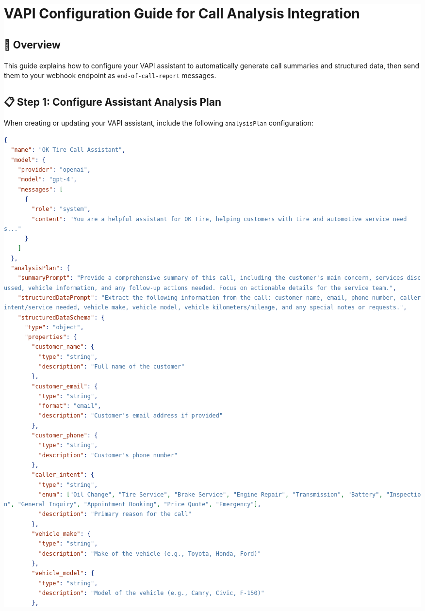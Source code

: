 # VAPI Configuration Guide for Call Analysis Integration

## 🎯 Overview

This guide explains how to configure your VAPI assistant to automatically generate call summaries and structured data, then send them to your webhook endpoint as `end-of-call-report` messages.

## 📋 Step 1: Configure Assistant Analysis Plan

When creating or updating your VAPI assistant, include the following `analysisPlan` configuration:

```json
{
  "name": "OK Tire Call Assistant",
  "model": {
    "provider": "openai",
    "model": "gpt-4",
    "messages": [
      {
        "role": "system",
        "content": "You are a helpful assistant for OK Tire, helping customers with tire and automotive service needs..."
      }
    ]
  },
  "analysisPlan": {
    "summaryPrompt": "Provide a comprehensive summary of this call, including the customer's main concern, services discussed, vehicle information, and any follow-up actions needed. Focus on actionable details for the service team.",
    "structuredDataPrompt": "Extract the following information from the call: customer name, email, phone number, caller intent/service needed, vehicle make, vehicle model, vehicle kilometers/mileage, and any special notes or requests.",
    "structuredDataSchema": {
      "type": "object",
      "properties": {
        "customer_name": { 
          "type": "string",
          "description": "Full name of the customer"
        },
        "customer_email": { 
          "type": "string", 
          "format": "email",
          "description": "Customer's email address if provided"
        },
        "customer_phone": { 
          "type": "string",
          "description": "Customer's phone number"
        },
        "caller_intent": { 
          "type": "string",
          "enum": ["Oil Change", "Tire Service", "Brake Service", "Engine Repair", "Transmission", "Battery", "Inspection", "General Inquiry", "Appointment Booking", "Price Quote", "Emergency"],
          "description": "Primary reason for the call"
        },
        "vehicle_make": { 
          "type": "string",
          "description": "Make of the vehicle (e.g., Toyota, Honda, Ford)"
        },
        "vehicle_model": { 
          "type": "string",
          "description": "Model of the vehicle (e.g., Camry, Civic, F-150)"
        },
```